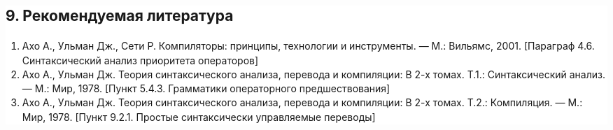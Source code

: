 ## 9. Рекомендуемая литература

1. Ахо А., Ульман Дж., Сети Р. Компиляторы: принципы, технологии и инструменты. — М.: Вильямс, 2001. [Параграф 4.6. Синтаксический анализ приоритета операторов]
2. Ахо А., Ульман Дж. Теория синтаксического анализа, перевода и компиляции: В 2-х томах. Т.1.: Синтаксический анализ. — М.: Мир, 1978. [Пункт 5.4.3. Грамматики операторного предшествования]
3. Ахо А., Ульман Дж. Теория синтаксического анализа, перевода и компиляции: В 2-х томах. Т.2.: Компиляция. — М.: Мир, 1978. [Пункт 9.2.1. Простые синтаксически управляемые переводы]
